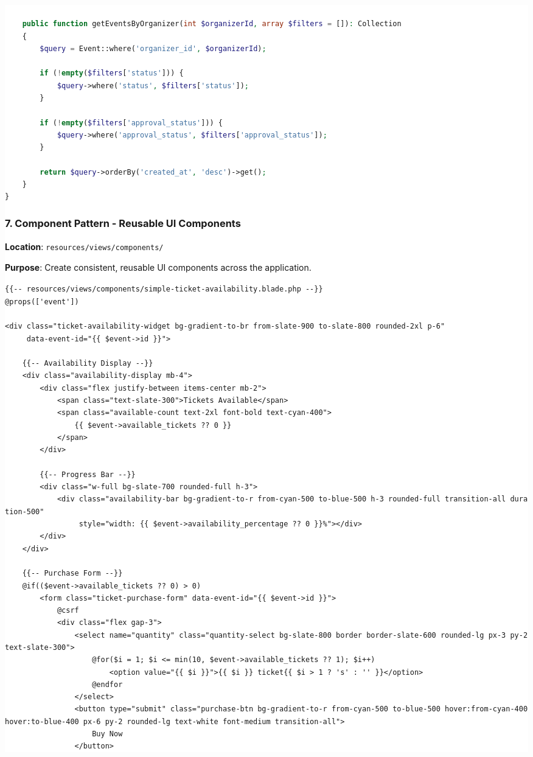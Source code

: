 ```php
    
    public function getEventsByOrganizer(int $organizerId, array $filters = []): Collection
    {
        $query = Event::where('organizer_id', $organizerId);
        
        if (!empty($filters['status'])) {
            $query->where('status', $filters['status']);
        }
        
        if (!empty($filters['approval_status'])) {
            $query->where('approval_status', $filters['approval_status']);
        }
        
        return $query->orderBy('created_at', 'desc')->get();
    }
}
```

### 7. **Component Pattern** - Reusable UI Components

**Location**: `resources/views/components/`

**Purpose**: Create consistent, reusable UI components across the application.

```blade
{{-- resources/views/components/simple-ticket-availability.blade.php --}}
@props(['event'])

<div class="ticket-availability-widget bg-gradient-to-br from-slate-900 to-slate-800 rounded-2xl p-6" 
     data-event-id="{{ $event->id }}">
    
    {{-- Availability Display --}}
    <div class="availability-display mb-4">
        <div class="flex justify-between items-center mb-2">
            <span class="text-slate-300">Tickets Available</span>
            <span class="available-count text-2xl font-bold text-cyan-400">
                {{ $event->available_tickets ?? 0 }}
            </span>
        </div>
        
        {{-- Progress Bar --}}
        <div class="w-full bg-slate-700 rounded-full h-3">
            <div class="availability-bar bg-gradient-to-r from-cyan-500 to-blue-500 h-3 rounded-full transition-all duration-500" 
                 style="width: {{ $event->availability_percentage ?? 0 }}%"></div>
        </div>
    </div>
    
    {{-- Purchase Form --}}
    @if(($event->available_tickets ?? 0) > 0)
        <form class="ticket-purchase-form" data-event-id="{{ $event->id }}">
            @csrf
            <div class="flex gap-3">
                <select name="quantity" class="quantity-select bg-slate-800 border border-slate-600 rounded-lg px-3 py-2 text-slate-300">
                    @for($i = 1; $i <= min(10, $event->available_tickets ?? 1); $i++)
                        <option value="{{ $i }}">{{ $i }} ticket{{ $i > 1 ? 's' : '' }}</option>
                    @endfor
                </select>
                <button type="submit" class="purchase-btn bg-gradient-to-r from-cyan-500 to-blue-500 hover:from-cyan-400 hover:to-blue-400 px-6 py-2 rounded-lg text-white font-medium transition-all">
                    Buy Now
                </button>
```